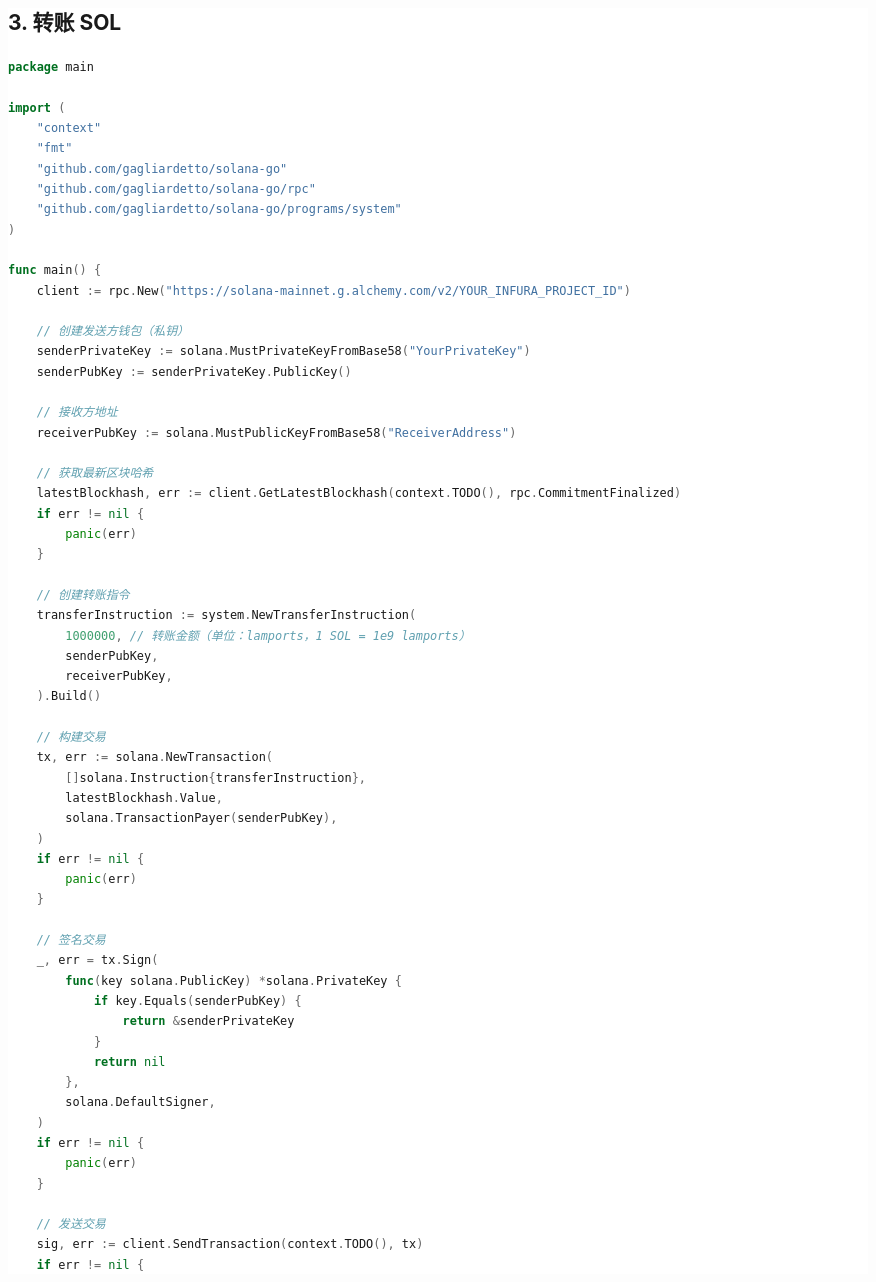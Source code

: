 
## 3. 转账 SOL

```go
package main

import (
    "context"
    "fmt"
    "github.com/gagliardetto/solana-go"
    "github.com/gagliardetto/solana-go/rpc"
    "github.com/gagliardetto/solana-go/programs/system"
)

func main() {
    client := rpc.New("https://solana-mainnet.g.alchemy.com/v2/YOUR_INFURA_PROJECT_ID")

    // 创建发送方钱包（私钥）
    senderPrivateKey := solana.MustPrivateKeyFromBase58("YourPrivateKey")
    senderPubKey := senderPrivateKey.PublicKey()

    // 接收方地址
    receiverPubKey := solana.MustPublicKeyFromBase58("ReceiverAddress")

    // 获取最新区块哈希
    latestBlockhash, err := client.GetLatestBlockhash(context.TODO(), rpc.CommitmentFinalized)
    if err != nil {
        panic(err)
    }

    // 创建转账指令
    transferInstruction := system.NewTransferInstruction(
        1000000, // 转账金额（单位：lamports，1 SOL = 1e9 lamports）
        senderPubKey,
        receiverPubKey,
    ).Build()

    // 构建交易
    tx, err := solana.NewTransaction(
        []solana.Instruction{transferInstruction},
        latestBlockhash.Value,
        solana.TransactionPayer(senderPubKey),
    )
    if err != nil {
        panic(err)
    }

    // 签名交易
    _, err = tx.Sign(
        func(key solana.PublicKey) *solana.PrivateKey {
            if key.Equals(senderPubKey) {
                return &senderPrivateKey
            }
            return nil
        },
        solana.DefaultSigner,
    )
    if err != nil {
        panic(err)
    }

    // 发送交易
    sig, err := client.SendTransaction(context.TODO(), tx)
    if err != nil {
```